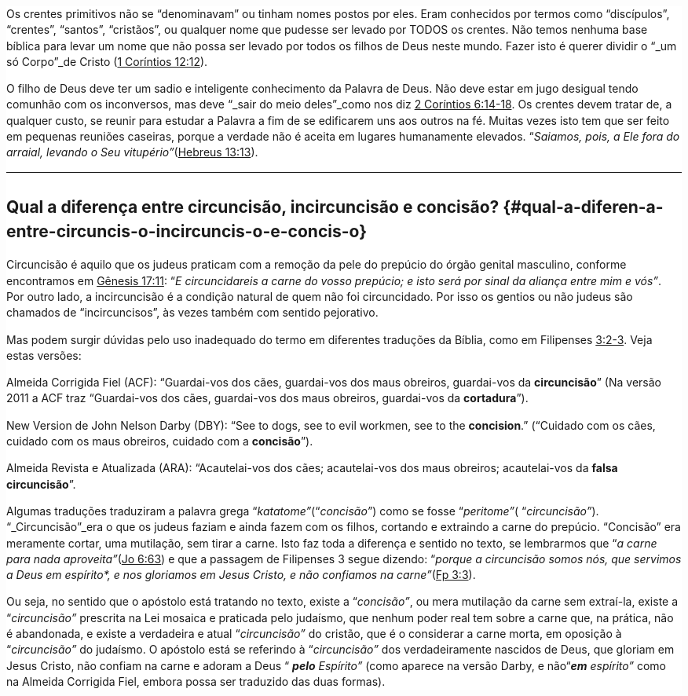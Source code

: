 Os crentes primitivos não se “denominavam” ou tinham nomes postos por eles. Eram conhecidos por termos como “discípulos”, “crentes”, “santos”, “cristãos”, ou qualquer nome que pudesse ser levado por TODOS os crentes. Não temos nenhuma base bíblica para levar um nome que não possa ser levado por todos os filhos de Deus neste mundo. Fazer isto é querer dividir o “_um só Corpo”_de Cristo ([1 Coríntios 12:12](http://mysword.info/b?r=1Co_12:12)).

O filho de Deus deve ter um sadio e inteligente conhecimento da Palavra de Deus. Não deve estar em jugo desigual tendo comunhão com os inconversos, mas deve “_sair do meio deles”_como nos diz [2 Coríntios 6:14-18](http://mysword.info/b?r=2Co_6:14-18). Os crentes devem tratar de, a qualquer custo, se reunir para estudar a Palavra a fim de se edificarem uns aos outros na fé. Muitas vezes isto tem que ser feito em pequenas reuniões caseiras, porque a verdade não é aceita em lugares humanamente elevados. “_Saiamos, pois, a Ele fora do arraial, levando o Seu vitupério”_([Hebreus 13:13](http://mysword.info/b?r=Heb_13:13)).

* * * * *

## Qual a diferença entre circuncisão, incircuncisão e concisão? {#qual-a-diferen-a-entre-circuncis-o-incircuncis-o-e-concis-o}

Circuncisão é aquilo que os judeus praticam com a remoção da pele do prepúcio do órgão genital masculino, conforme encontramos em [Gênesis 17:11](http://mysword.info/b?r=Gen_17:11): “_E circuncidareis a carne do vosso prepúcio; e isto será por sinal da aliança entre mim e vós”_. Por outro lado, a incircuncisão é a condição natural de quem não foi circuncidado. Por isso os gentios ou não judeus são chamados de “incircuncisos”, às vezes também com sentido pejorativo.

Mas podem surgir dúvidas pelo uso inadequado do termo em diferentes traduções da Bíblia, como em Filipenses [3:2-3](http://mysword.info/b?r=Php_2:2-3). Veja estas versões:

Almeida Corrigida Fiel (ACF): “Guardai-vos dos cães, guardai-vos dos maus obreiros, guardai-vos da **circuncisão**” (Na versão 2011 a ACF traz “Guardai-vos dos cães, guardai-vos dos maus obreiros, guardai-vos da **cortadura**”).

New Version de John Nelson Darby (DBY): “See to dogs, see to evil workmen, see to the **concision**.” (“Cuidado com os cães, cuidado com os maus obreiros, cuidado com a **concisão**”).

Almeida Revista e Atualizada (ARA): “Acautelai-vos dos cães; acautelai-vos dos maus obreiros; acautelai-vos da **falsa circuncisão**”.

Algumas traduções traduziram a palavra grega “_katatome”_(“_concisão”_) como se fosse “_peritome”_( “_circuncisão”_). “_Circuncisão”_era o que os judeus faziam e ainda fazem com os filhos, cortando e extraindo a carne do prepúcio. “Concisão” era meramente cortar, uma mutilação, sem tirar a carne. Isto faz toda a diferença e sentido no texto, se lembrarmos que “_a carne para nada aproveita”_([Jo 6:63](http://mysword.info/b?r=Joh_6:63)) e que a passagem de Filipenses 3 segue dizendo: “_porque a circuncisão somos nós, que servimos a Deus em espírito*, e nos gloriamos em Jesus Cristo, e não confiamos na carne”_([Fp 3:3](http://bibliaonline.com.br/acf/Fp:3:3)).

Ou seja, no sentido que o apóstolo está tratando no texto, existe a “_concisão”_, ou mera mutilação da carne sem extraí-la, existe a “_circuncisão”_ prescrita na Lei mosaica e praticada pelo judaísmo, que nenhum poder real tem sobre a carne que, na prática, não é abandonada, e existe a verdadeira e atual “_circuncisão”_ do cristão, que é o considerar a carne morta, em oposição à “_circuncisão”_ do judaísmo. O apóstolo está se referindo à “_circuncisão”_ dos verdadeiramente nascidos de Deus, que gloriam em Jesus Cristo, não confiam na carne e adoram a Deus “ **_pelo_** _Espírito”_ (como aparece na versão Darby, e não“**_em_** _espírito”_ como na Almeida Corrigida Fiel, embora possa ser traduzido das duas formas).
